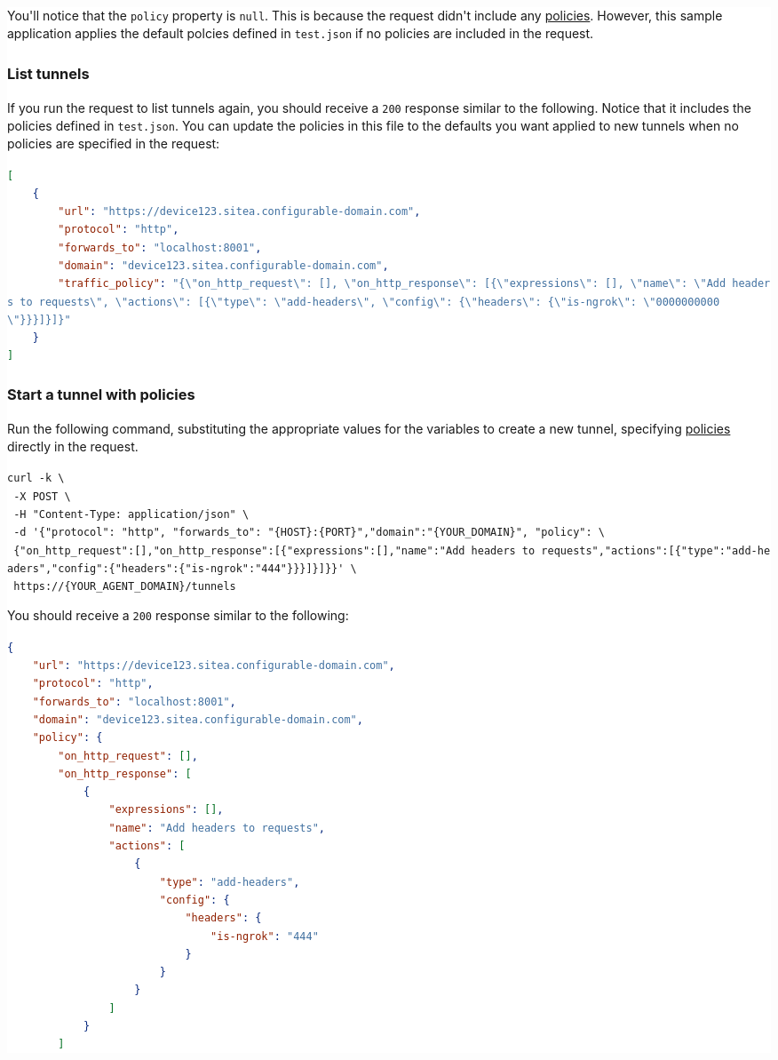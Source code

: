 You'll notice that the `policy` property is `null`. This is because the request didn't include
any [policies](/http/traffic-policy/). However, this sample application applies the default polcies defined in `test.json`
if no policies are included in the request.

### List tunnels

If you run the request to list tunnels again, you should receive a `200` response similar to the following. Notice that it includes the policies defined in `test.json`. You can update the policies
in this file to the defaults you want applied to new tunnels when no policies are specified in
the request:

```json
[
	{
		"url": "https://device123.sitea.configurable-domain.com",
		"protocol": "http",
		"forwards_to": "localhost:8001",
		"domain": "device123.sitea.configurable-domain.com",
		"traffic_policy": "{\"on_http_request\": [], \"on_http_response\": [{\"expressions\": [], \"name\": \"Add headers to requests\", \"actions\": [{\"type\": \"add-headers\", \"config\": {\"headers\": {\"is-ngrok\": \"0000000000\"}}}]}]}"
	}
]
```

### Start a tunnel with policies

Run the following command, substituting the appropriate values for the variables to create a new tunnel, specifying [policies](/http/traffic-policy/) directly in the request.

```curl
curl -k \
 -X POST \
 -H "Content-Type: application/json" \
 -d '{"protocol": "http", "forwards_to": "{HOST}:{PORT}","domain":"{YOUR_DOMAIN}", "policy": \
 {"on_http_request":[],"on_http_response":[{"expressions":[],"name":"Add headers to requests","actions":[{"type":"add-headers","config":{"headers":{"is-ngrok":"444"}}}]}]}}' \
 https://{YOUR_AGENT_DOMAIN}/tunnels
```

You should receive a `200` response similar to the following:

```json
{
	"url": "https://device123.sitea.configurable-domain.com",
	"protocol": "http",
	"forwards_to": "localhost:8001",
	"domain": "device123.sitea.configurable-domain.com",
	"policy": {
		"on_http_request": [],
		"on_http_response": [
			{
				"expressions": [],
				"name": "Add headers to requests",
				"actions": [
					{
						"type": "add-headers",
						"config": {
							"headers": {
								"is-ngrok": "444"
							}
						}
					}
				]
			}
		]
```